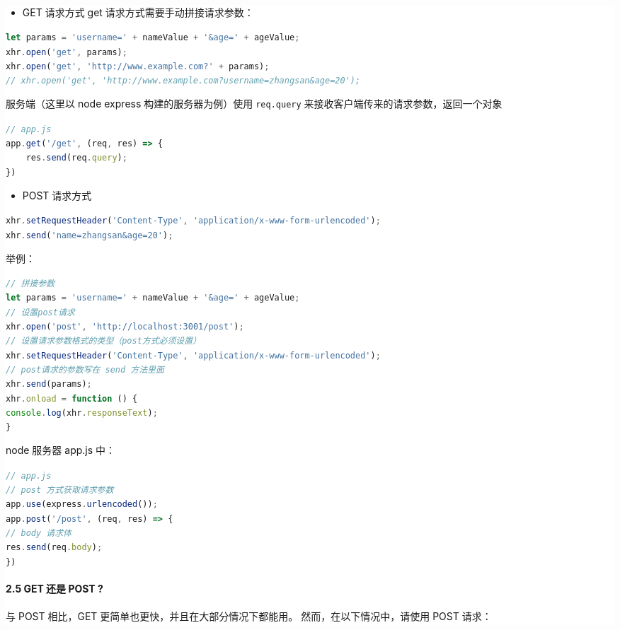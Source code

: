 - GET 请求方式
  get 请求方式需要手动拼接请求参数：

```js
let params = 'username=' + nameValue + '&age=' + ageValue;
xhr.open('get', params);
xhr.open('get', 'http://www.example.com?' + params);
// xhr.open('get', 'http://www.example.com?username=zhangsan&age=20');
```

服务端（这里以 node express 构建的服务器为例）使用 `req.query` 来接收客户端传来的请求参数，返回一个对象

```js
// app.js
app.get('/get', (req, res) => {
	res.send(req.query);
})
```

- POST 请求方式

```js
xhr.setRequestHeader('Content-Type', 'application/x-www-form-urlencoded');
xhr.send('name=zhangsan&age=20');
```

举例：

```js
// 拼接参数
let params = 'username=' + nameValue + '&age=' + ageValue;
// 设置post请求
xhr.open('post', 'http://localhost:3001/post');
// 设置请求参数格式的类型（post方式必须设置）
xhr.setRequestHeader('Content-Type', 'application/x-www-form-urlencoded');
// post请求的参数写在 send 方法里面
xhr.send(params);
xhr.onload = function () {
console.log(xhr.responseText);
}
```

node 服务器 app.js 中：

```js
// app.js
// post 方式获取请求参数
app.use(express.urlencoded());
app.post('/post', (req, res) => {
// body 请求体
res.send(req.body);
})
```

#### 2.5 GET 还是 POST ?

与 POST 相比，GET 更简单也更快，并且在大部分情况下都能用。
然而，在以下情况中，请使用 POST 请求：
